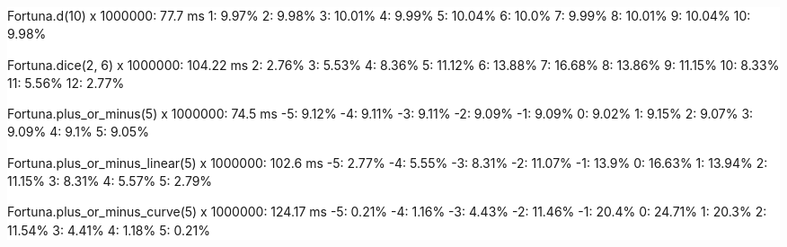 Fortuna.d(10) x 1000000: 77.7 ms
 1: 9.97%
 2: 9.98%
 3: 10.01%
 4: 9.99%
 5: 10.04%
 6: 10.0%
 7: 9.99%
 8: 10.01%
 9: 10.04%
 10: 9.98%

Fortuna.dice(2, 6) x 1000000: 104.22 ms
 2: 2.76%
 3: 5.53%
 4: 8.36%
 5: 11.12%
 6: 13.88%
 7: 16.68%
 8: 13.86%
 9: 11.15%
 10: 8.33%
 11: 5.56%
 12: 2.77%

Fortuna.plus_or_minus(5) x 1000000: 74.5 ms
 -5: 9.12%
 -4: 9.11%
 -3: 9.11%
 -2: 9.09%
 -1: 9.09%
 0: 9.02%
 1: 9.15%
 2: 9.07%
 3: 9.09%
 4: 9.1%
 5: 9.05%

Fortuna.plus_or_minus_linear(5) x 1000000: 102.6 ms
 -5: 2.77%
 -4: 5.55%
 -3: 8.31%
 -2: 11.07%
 -1: 13.9%
 0: 16.63%
 1: 13.94%
 2: 11.15%
 3: 8.31%
 4: 5.57%
 5: 2.79%

Fortuna.plus_or_minus_curve(5) x 1000000: 124.17 ms
 -5: 0.21%
 -4: 1.16%
 -3: 4.43%
 -2: 11.46%
 -1: 20.4%
 0: 24.71%
 1: 20.3%
 2: 11.54%
 3: 4.41%
 4: 1.18%
 5: 0.21%
